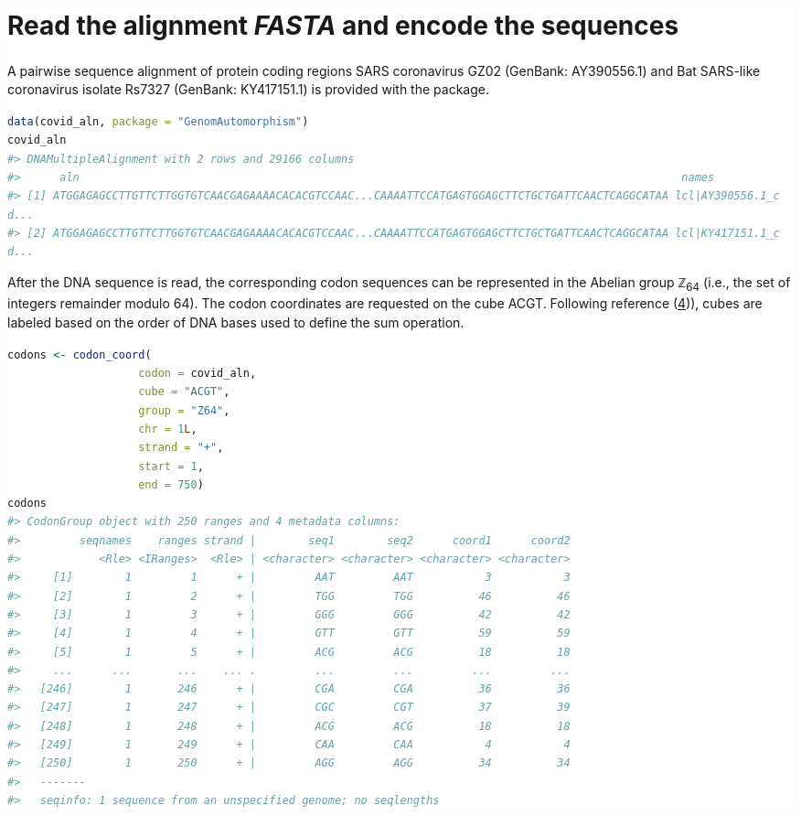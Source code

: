 
# Read the alignment _FASTA_  and encode the sequences

A pairwise sequence alignment of protein coding regions SARS coronavirus GZ02
(GenBank: AY390556.1) and Bat SARS-like coronavirus isolate Rs7327 (GenBank:
KY417151.1) is provided with the package.

```r
data(covid_aln, package = "GenomAutomorphism")
covid_aln
#> DNAMultipleAlignment with 2 rows and 29166 columns
#>      aln                                                                                            names               
#> [1] ATGGAGAGCCTTGTTCTTGGTGTCAACGAGAAAACACACGTCCAAC...CAAAATTCCATGAGTGGAGCTTCTGCTGATTCAACTCAGGCATAA lcl|AY390556.1_cd...
#> [2] ATGGAGAGCCTTGTTCTTGGTGTCAACGAGAAAACACACGTCCAAC...CAAAATTCCATGAGTGGAGCTTCTGCTGATTCAACTCAGGCATAA lcl|KY417151.1_cd...
```

After the DNA sequence is read, the corresponding codon sequences can be
represented in the Abelian group $\mathbb{Z}_{64}$ (i.e., the set of integers
remainder modulo 64). The codon coordinates are requested on the cube ACGT.
Following reference ([4](#4))), cubes are labeled based on the order of DNA
bases used to define the sum operation.

```r
codons <- codon_coord(
                    codon = covid_aln, 
                    cube = "ACGT", 
                    group = "Z64", 
                    chr = 1L,
                    strand = "+",
                    start = 1,
                    end = 750)
codons
#> CodonGroup object with 250 ranges and 4 metadata columns:
#>         seqnames    ranges strand |        seq1        seq2      coord1      coord2
#>            <Rle> <IRanges>  <Rle> | <character> <character> <character> <character>
#>     [1]        1         1      + |         AAT         AAT           3           3
#>     [2]        1         2      + |         TGG         TGG          46          46
#>     [3]        1         3      + |         GGG         GGG          42          42
#>     [4]        1         4      + |         GTT         GTT          59          59
#>     [5]        1         5      + |         ACG         ACG          18          18
#>     ...      ...       ...    ... .         ...         ...         ...         ...
#>   [246]        1       246      + |         CGA         CGA          36          36
#>   [247]        1       247      + |         CGC         CGT          37          39
#>   [248]        1       248      + |         ACG         ACG          18          18
#>   [249]        1       249      + |         CAA         CAA           4           4
#>   [250]        1       250      + |         AGG         AGG          34          34
#>   -------
#>   seqinfo: 1 sequence from an unspecified genome; no seqlengths
```
